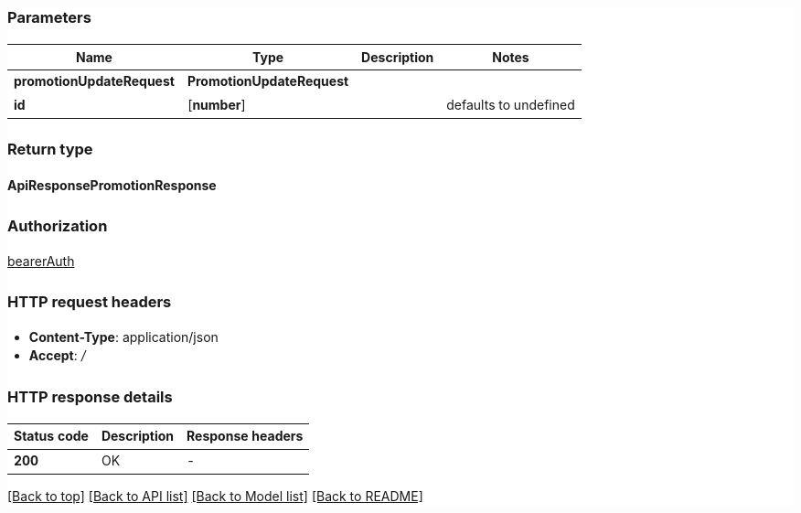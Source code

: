 ### Parameters

|Name | Type | Description  | Notes|
|------------- | ------------- | ------------- | -------------|
| **promotionUpdateRequest** | **PromotionUpdateRequest**|  | |
| **id** | [**number**] |  | defaults to undefined|


### Return type

**ApiResponsePromotionResponse**

### Authorization

[bearerAuth](../README.md#bearerAuth)

### HTTP request headers

 - **Content-Type**: application/json
 - **Accept**: */*


### HTTP response details
| Status code | Description | Response headers |
|-------------|-------------|------------------|
|**200** | OK |  -  |

[[Back to top]](#) [[Back to API list]](../README.md#documentation-for-api-endpoints) [[Back to Model list]](../README.md#documentation-for-models) [[Back to README]](../README.md)

